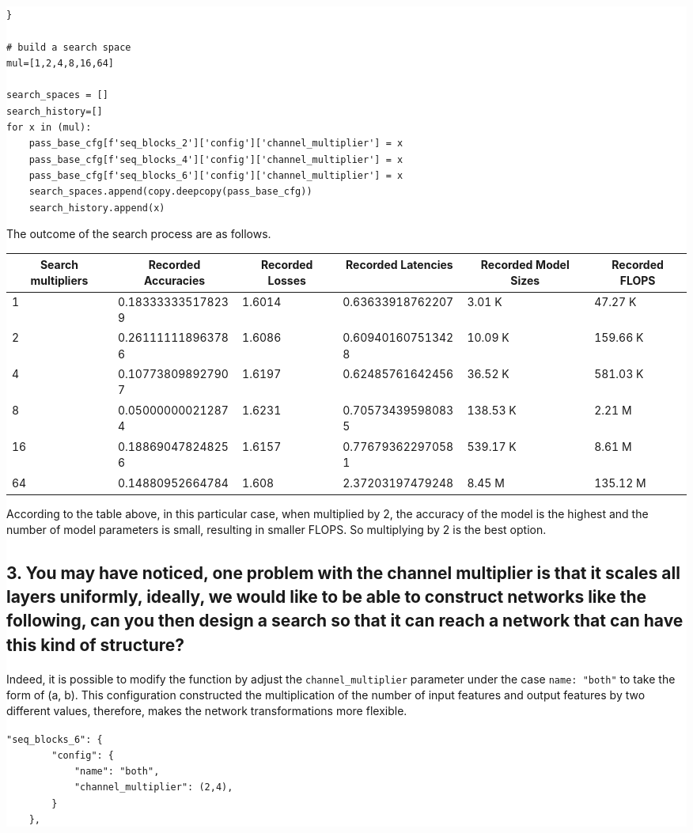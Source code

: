 ```
}

# build a search space
mul=[1,2,4,8,16,64]

search_spaces = []
search_history=[]
for x in (mul):
    pass_base_cfg[f'seq_blocks_2']['config']['channel_multiplier'] = x
    pass_base_cfg[f'seq_blocks_4']['config']['channel_multiplier'] = x
    pass_base_cfg[f'seq_blocks_6']['config']['channel_multiplier'] = x
    search_spaces.append(copy.deepcopy(pass_base_cfg))
    search_history.append(x)

```
The outcome of the search process are as follows.

| Search multipliers | Recorded Accuracies | Recorded Losses | Recorded Latencies | Recorded Model Sizes | Recorded FLOPS |
|----------------|---------------------|-----------------|--------------------|----------------------|-----------------|
| 1            | 0.183333335178239   | 1.6014          | 0.63633918762207  | 3.01 K               | 47.27 K         |
| 2            | 0.261111118963786   | 1.6086          | 0.609401607513428 | 10.09 K              | 159.66 K        |
| 4            | 0.107738098927907   | 1.6197          | 0.62485761642456  | 36.52 K              | 581.03 K        |
| 8            | 0.050000000212874   | 1.6231          | 0.705734395980835 | 138.53 K             | 2.21 M          |
| 16           | 0.188690478248256   | 1.6157          | 0.776793622970581 | 539.17 K             | 8.61 M          |
| 64           | 0.14880952664784    | 1.608           | 2.37203197479248  | 8.45 M               | 135.12 M        |


According to the table above, in this particular case, when multiplied by 2, the accuracy of the model is the highest and the number of model parameters is small, resulting in smaller FLOPS. So multiplying by 2 is the best option.

## 3. You may have noticed, one problem with the channel multiplier is that it scales all layers uniformly, ideally, we would like to be able to construct networks like the following, can you then design a search so that it can reach a network that can have this kind of structure?

Indeed, it is possible to modify the function by adjust the `channel_multiplier` parameter under the case `name: "both"` to take the form of (a, b). 
This configuration constructed the multiplication of the number of input features and output features by two different values, therefore, makes the network transformations more flexible.
```
"seq_blocks_6": {
        "config": {
            "name": "both",
            "channel_multiplier": (2,4),
        }
    },
```
